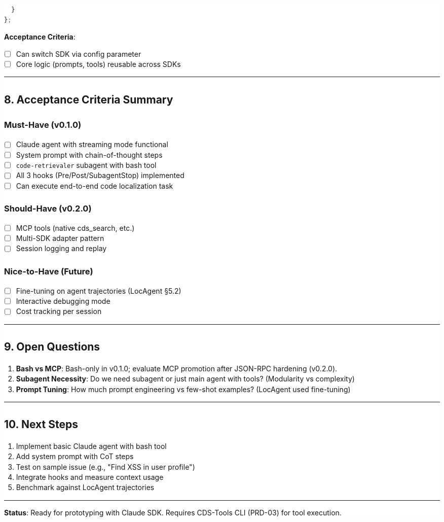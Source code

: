 ```typescript
  }
};
```

**Acceptance Criteria**:

- [ ] Can switch SDK via config parameter
- [ ] Core logic (prompts, tools) reusable across SDKs

---

## 8. Acceptance Criteria Summary

### Must-Have (v0.1.0)

- [ ] Claude agent with streaming mode functional
- [ ] System prompt with chain-of-thought steps
- [ ] `code-retrievaler` subagent with bash tool
- [ ] All 3 hooks (Pre/Post/SubagentStop) implemented
- [ ] Can execute end-to-end code localization task

### Should-Have (v0.2.0)

- [ ] MCP tools (native cds_search, etc.)
- [ ] Multi-SDK adapter pattern
- [ ] Session logging and replay

### Nice-to-Have (Future)

- [ ] Fine-tuning on agent trajectories (LocAgent §5.2)
- [ ] Interactive debugging mode
- [ ] Cost tracking per session

---

## 9. Open Questions

1. **Bash vs MCP**: Bash-only in v0.1.0; evaluate MCP promotion after JSON-RPC hardening (v0.2.0).
2. **Subagent Necessity**: Do we need subagent or just main agent with tools? (Modularity vs complexity)
3. **Prompt Tuning**: How much prompt engineering vs few-shot examples? (LocAgent used fine-tuning)

---

## 10. Next Steps

1. Implement basic Claude agent with bash tool
2. Add system prompt with CoT steps
3. Test on sample issue (e.g., "Find XSS in user profile")
4. Integrate hooks and measure context usage
5. Benchmark against LocAgent trajectories

---

**Status**: Ready for prototyping with Claude SDK. Requires CDS-Tools CLI (PRD-03) for tool execution.

